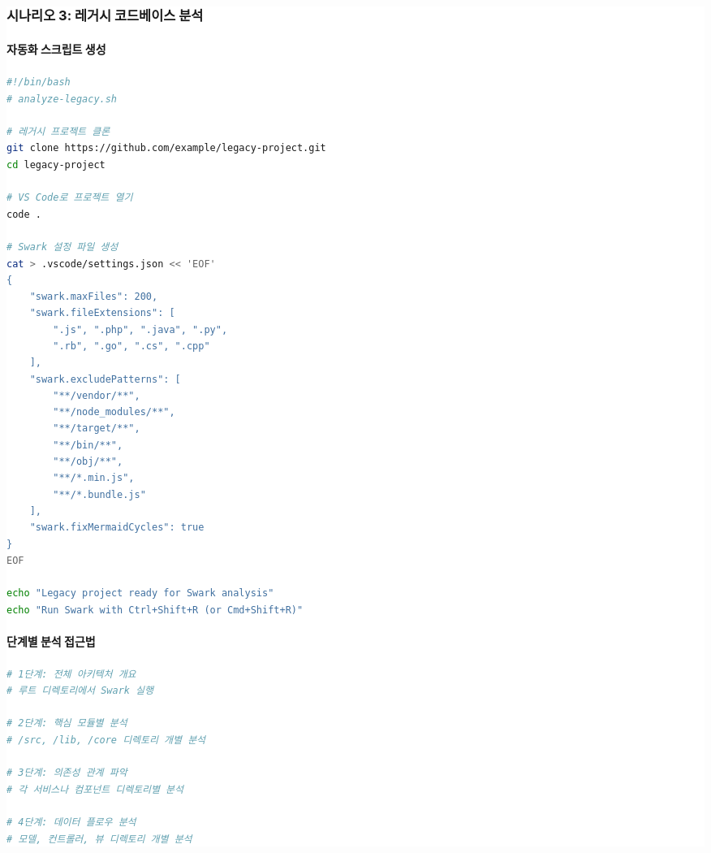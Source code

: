 ### 시나리오 3: 레거시 코드베이스 분석

#### 자동화 스크립트 생성

```bash
#!/bin/bash
# analyze-legacy.sh

# 레거시 프로젝트 클론
git clone https://github.com/example/legacy-project.git
cd legacy-project

# VS Code로 프로젝트 열기
code .

# Swark 설정 파일 생성
cat > .vscode/settings.json << 'EOF'
{
    "swark.maxFiles": 200,
    "swark.fileExtensions": [
        ".js", ".php", ".java", ".py",
        ".rb", ".go", ".cs", ".cpp"
    ],
    "swark.excludePatterns": [
        "**/vendor/**",
        "**/node_modules/**", 
        "**/target/**",
        "**/bin/**",
        "**/obj/**",
        "**/*.min.js",
        "**/*.bundle.js"
    ],
    "swark.fixMermaidCycles": true
}
EOF

echo "Legacy project ready for Swark analysis"
echo "Run Swark with Ctrl+Shift+R (or Cmd+Shift+R)"
```

#### 단계별 분석 접근법

```bash
# 1단계: 전체 아키텍처 개요
# 루트 디렉토리에서 Swark 실행

# 2단계: 핵심 모듈별 분석  
# /src, /lib, /core 디렉토리 개별 분석

# 3단계: 의존성 관계 파악
# 각 서비스나 컴포넌트 디렉토리별 분석

# 4단계: 데이터 플로우 분석
# 모델, 컨트롤러, 뷰 디렉토리 개별 분석
```
